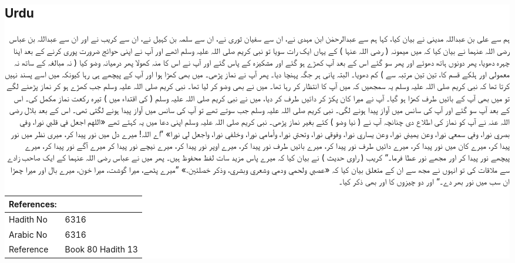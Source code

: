 ## Urdu


<div dir="rtl" lang="ur" style={{fontSize:'larger',backgroundColor:'#f8f9fa',padding:20}}>
ہم سے علی بن عبداللہ مدینی نے بیان کیا، کہا ہم سے عبدالرحمٰن ابن مہدی نے، ان سے سفیان ثوری نے، ان سے سلمہ بن کہیل نے، ان سے کریب نے اور ان سے عبداللہ بن عباس رضی اللہ عنہما نے بیان کیا کہ میں میمونہ ( رضی اللہ عنہا ) کے یہاں ایک رات سویا تو نبی کریم صلی اللہ علیہ وسلم اٹھے اور آپ نے اپنی حوائج ضرورت پوری کرنے کے بعد اپنا چہرہ دھویا، پھر دونوں ہاتھ دھوئے اور پھر سو گئے اس کے بعد آپ کھڑے ہو گئے اور مشکیزہ کے پاس گئے اور آپ نے اس کا منہ کھولا پھر درمیانہ وضو کیا ( نہ مبالغہ کے ساتھ نہ معمولی اور ہلکے قسم کا، تین تین مرتبہ سے ) کم دھویا۔ البتہ پانی ہر جگہ پہنچا دیا۔ پھر آپ نے نماز پڑھی۔ میں بھی کھڑا ہوا اور آپ کے پیچھے ہی رہا کیونکہ میں اسے پسند نہیں کرتا تھا کہ نبی کریم صلی اللہ علیہ وسلم یہ سمجھیں کہ میں آپ کا انتظار کر رہا تھا۔ میں نے بھی وضو کر لیا تھا۔ نبی کریم صلی اللہ علیہ وسلم جب کھڑے ہو کر نماز پڑھنے لگے تو میں بھی آپ کے بائیں طرف کھڑا ہو گیا۔ آپ نے میرا کان پکڑ کر دائیں طرف کر دیا، میں نے نبی کریم صلی اللہ علیہ وسلم ( کی اقتداء میں ) تیرہ رکعت نماز مکمل کی۔ اس کے بعد آپ سو گئے اور آپ کی سانس میں آواز پیدا ہونے لگی۔ نبی کریم صلی اللہ علیہ وسلم جب سوتے تھے تو آپ کی سانس میں آواز پیدا ہونے لگتی تھی۔ اس کے بعد بلال رضی اللہ عنہ نے آپ کو نماز کی اطلاع دی چنانچہ آپ نے ( نیا وضو ) کئے بغیر نماز پڑھی۔ نبی کریم صلی اللہ علیہ وسلم اپنی دعا میں یہ کہتے تھے «اللهم اجعل في قلبي نورا،‏‏‏‏ وفي بصري نورا،‏‏‏‏ وفي سمعي نورا،‏‏‏‏ وعن يميني نورا،‏‏‏‏ وعن يساري نورا،‏‏‏‏ وفوقي نورا،‏‏‏‏ وتحتي نورا،‏‏‏‏ وأمامي نورا،‏‏‏‏ وخلفي نورا،‏‏‏‏ واجعل لي نورا» ”اے اللہ! میرے دل میں نور پیدا کر، میری نظر میں نور پیدا کر، میرے کان میں نور پیدا کر، میرے دائیں طرف نور پیدا کر، میرے بائیں طرف نور پیدا کر، میرے اوپر نور پیدا کر، میرے نیچے نور پیدا کر میرے آگے نور پیدا کر، میرے پیچھے نور پیدا کر اور مجھے نور عطا فرما۔“ کریب ( راوی حدیث ) نے بیان کیا کہ میرے پاس مزید سات لفظ محفوظ ہیں۔ پھر میں نے عباس رضی اللہ عنہما کے ایک صاحب زادے سے ملاقات کی تو انہوں نے مجھ سے ان کے متعلق بیان کیا کہ «عصبي ولحمي ودمي وشعري وبشري،‏‏‏‏ وذكر خصلتين‏.‏» ”میرے پٹھے، میرا گوشت، میرا خون، میرے بال اور میرا چمڑا ان سب میں نور بھر دے۔“ اور دو چیزوں کا اور بھی ذکر کیا۔
</div>
<div style={{backgroundColor:'#f8f9fa',padding:20, marginBottom: 10}}><table> <thead> <tr> <th>References:</th> <th></th> </tr> </thead> <tbody><tr><td>Hadith No</td><td>6316</td></tr><tr><td>Arabic No</td><td>6316</td></tr><tr><td>Reference</td><td>Book 80 Hadith 13</td></tr></tbody></table></div>